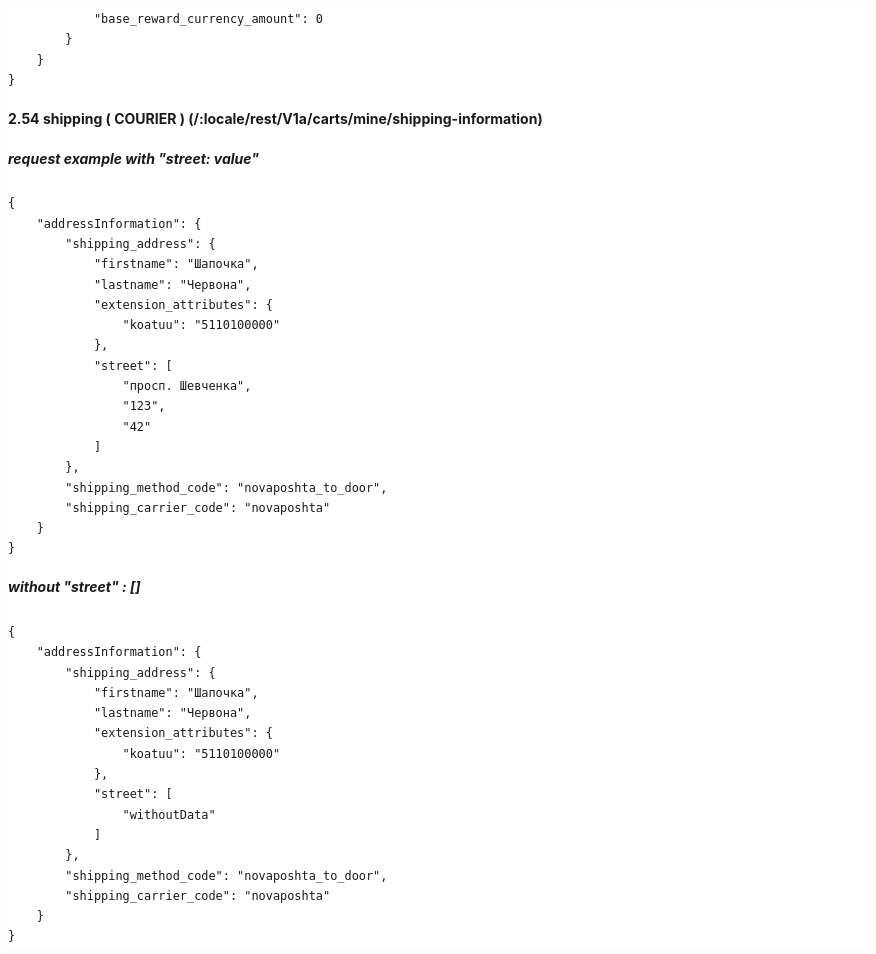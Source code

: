 ```
            "base_reward_currency_amount": 0
        }
    }
}
```

#### 2.54 shipping ( COURIER ) (/:locale/rest/V1a/carts/mine/shipping-information)

##### request example with "street: value"

```
{
    "addressInformation": {
        "shipping_address": {
            "firstname": "Шапочка",
            "lastname": "Червона",
            "extension_attributes": {
                "koatuu": "5110100000"
            },
            "street": [
                "просп. Шевченка",
                "123",
                "42"
            ]
        },
        "shipping_method_code": "novaposhta_to_door",
        "shipping_carrier_code": "novaposhta"
    }
}

```

##### without "street" : []

```
{
    "addressInformation": {
        "shipping_address": {
            "firstname": "Шапочка",
            "lastname": "Червона",
            "extension_attributes": {
                "koatuu": "5110100000"
            },
            "street": [
                "withoutData"
            ]
        },
        "shipping_method_code": "novaposhta_to_door",
        "shipping_carrier_code": "novaposhta"
    }
}

```
